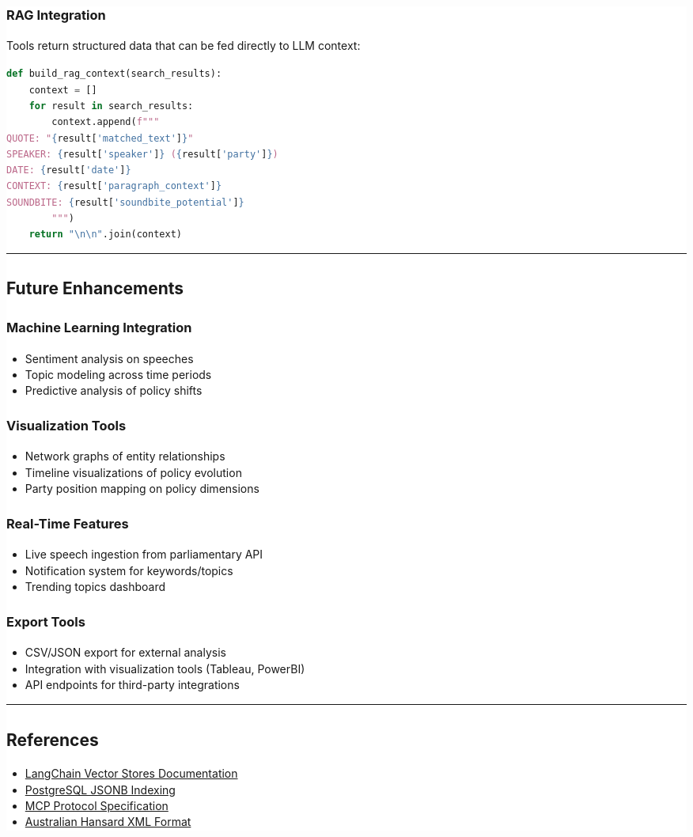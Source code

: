 ### RAG Integration
Tools return structured data that can be fed directly to LLM context:

```python
def build_rag_context(search_results):
    context = []
    for result in search_results:
        context.append(f"""
QUOTE: "{result['matched_text']}"
SPEAKER: {result['speaker']} ({result['party']})
DATE: {result['date']}
CONTEXT: {result['paragraph_context']}
SOUNDBITE: {result['soundbite_potential']}
        """)
    return "\n\n".join(context)
```

---

## Future Enhancements

### Machine Learning Integration
- Sentiment analysis on speeches
- Topic modeling across time periods
- Predictive analysis of policy shifts

### Visualization Tools
- Network graphs of entity relationships
- Timeline visualizations of policy evolution
- Party position mapping on policy dimensions

### Real-Time Features
- Live speech ingestion from parliamentary API
- Notification system for keywords/topics
- Trending topics dashboard

### Export Tools
- CSV/JSON export for external analysis
- Integration with visualization tools (Tableau, PowerBI)
- API endpoints for third-party integrations

---

## References

- [LangChain Vector Stores Documentation](https://python.langchain.com/docs/integrations/vectorstores/)
- [PostgreSQL JSONB Indexing](https://www.postgresql.org/docs/current/datatype-json.html)
- [MCP Protocol Specification](https://modelcontextprotocol.io/)
- [Australian Hansard XML Format](https://www.aph.gov.au/Parliamentary_Business/Hansard)
